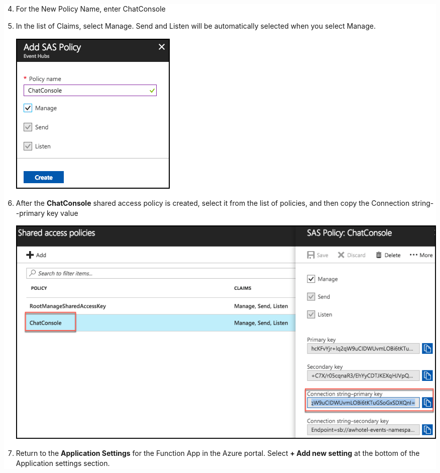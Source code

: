 4.  For the New Policy Name, enter ChatConsole

5.  In the list of Claims, select Manage. Send and Listen will be automatically selected when you select Manage.

    ![In the Add SAS Policy dialog box, Policy name is set to ChatConsole. Three check boxes are selected for Manage, Send, and Listen.](media/image79.png 'Add SAS Policy dialog box')

6.  After the **ChatConsole** shared access policy is created, select it from the list of policies, and then copy the Connection string--primary key value

    ![Two panes display: Shared access policies, and SAS Policy: Chat Console. In the Shared access policies pane, ChatConsole is selected. In the SAS Policy: ChatConsole pane, the Connection string-primary key is circled.](media/image80.png 'Shared access policies, and SAS Policy: Chat Console panes')

7.  Return to the **Application Settings** for the Function App in the Azure portal. Select **+ Add new setting** at the bottom of the Application settings section.
